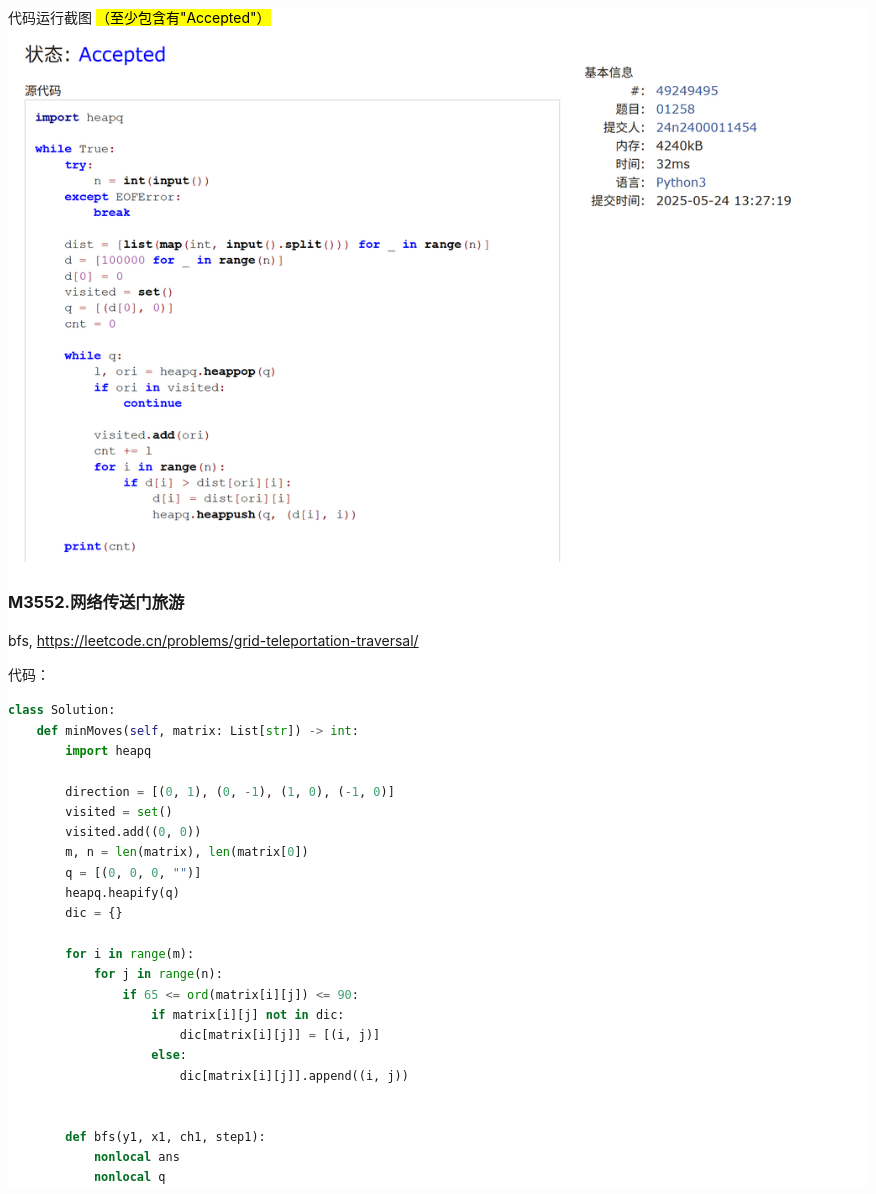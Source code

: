 

代码运行截图 <mark>（至少包含有"Accepted"）</mark>
![2](2.png)




### M3552.网络传送门旅游

bfs, https://leetcode.cn/problems/grid-teleportation-traversal/


代码：

```python
class Solution:
    def minMoves(self, matrix: List[str]) -> int:
        import heapq

        direction = [(0, 1), (0, -1), (1, 0), (-1, 0)]
        visited = set()
        visited.add((0, 0))
        m, n = len(matrix), len(matrix[0])
        q = [(0, 0, 0, "")]
        heapq.heapify(q)
        dic = {}

        for i in range(m):
            for j in range(n):
                if 65 <= ord(matrix[i][j]) <= 90:
                    if matrix[i][j] not in dic:
                        dic[matrix[i][j]] = [(i, j)]
                    else:
                        dic[matrix[i][j]].append((i, j))


        def bfs(y1, x1, ch1, step1):
            nonlocal ans
            nonlocal q
```